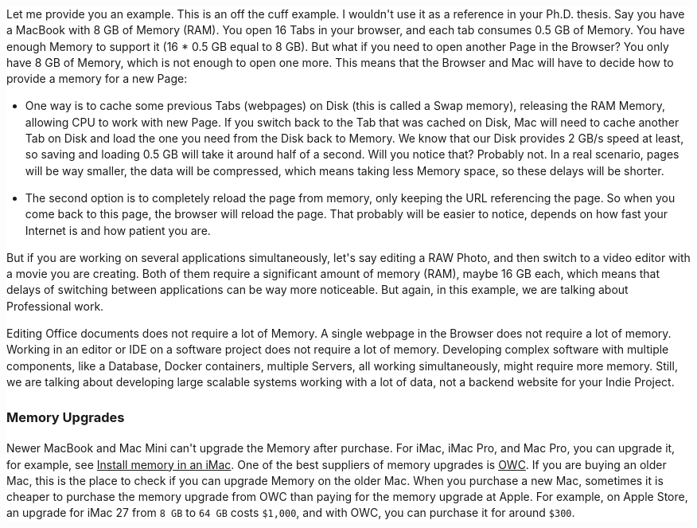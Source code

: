Let me provide you an example. This is an off the cuff example. I wouldn't use it as a reference in your Ph.D. thesis. 
Say you have a MacBook with 8 GB of Memory (RAM). You open 16 Tabs in your browser, and each 
tab consumes 0.5 GB of Memory. You have enough Memory to support it (16 * 0.5 GB equal to 8 GB). But what if you need 
to open another Page in the Browser? You only have 8 GB of Memory, which is not enough to open one more. This means 
that the Browser and Mac will have to decide how to provide a memory for a new Page:

- One way is to cache some previous Tabs (webpages) on Disk (this is called a Swap memory), releasing the RAM Memory, 
  allowing CPU to work with new Page. If you switch back to the Tab that was cached on Disk, Mac will need to cache
  another Tab on Disk and load the one you need from the Disk back to Memory. We know that our Disk provides 2 GB/s 
  speed at least, so saving and loading 0.5 GB will take it around half of a second. Will you notice that? Probably not. 
  In a real scenario, pages will be way smaller, the data will be compressed, which means taking less Memory space, 
  so these delays will be shorter.
  
- The second option is to completely reload the page from memory, only keeping the URL referencing the page. 
  So when you come back to this page, the browser will reload the page. That probably will be easier to notice, 
  depends on how fast your Internet is and how patient you are.
  
But if you are working on several applications simultaneously, let's say editing a RAW Photo, and then switch 
to a video editor with a movie you are creating. Both of them require a significant amount of memory (RAM),
maybe 16 GB each, which means that delays of switching between applications can be way more noticeable. But again, in this 
example, we are talking about Professional work.

Editing Office documents does not require a lot of Memory. A single webpage in the Browser does not require a lot of 
memory. Working in an editor or IDE on a software project does not require a lot of memory. Developing complex 
software with multiple components, like a Database, Docker containers, multiple Servers, all working simultaneously, 
might require more memory. Still, we are talking about developing large scalable systems working with a lot of data, 
not a backend website for your Indie Project.

### Memory Upgrades

Newer MacBook and Mac Mini can't upgrade the Memory after purchase. For iMac, iMac Pro, and Mac Pro, you can upgrade it,
for example, see [Install memory in an iMac](https://support.apple.com/en-us/HT201191). One of the best suppliers of
memory upgrades is [OWC](https://eshop.macsales.com/shop/apple/memory/). If you are buying an older Mac, this is the 
place to check if you can upgrade Memory on the older Mac. When you purchase a new Mac, sometimes it is cheaper to 
purchase the memory upgrade from OWC than paying for the memory upgrade at Apple. For example, on Apple Store, an 
upgrade for iMac 27 from `8 GB` to `64 GB` costs `$1,000`, and with OWC, you can purchase it for around `$300`.
